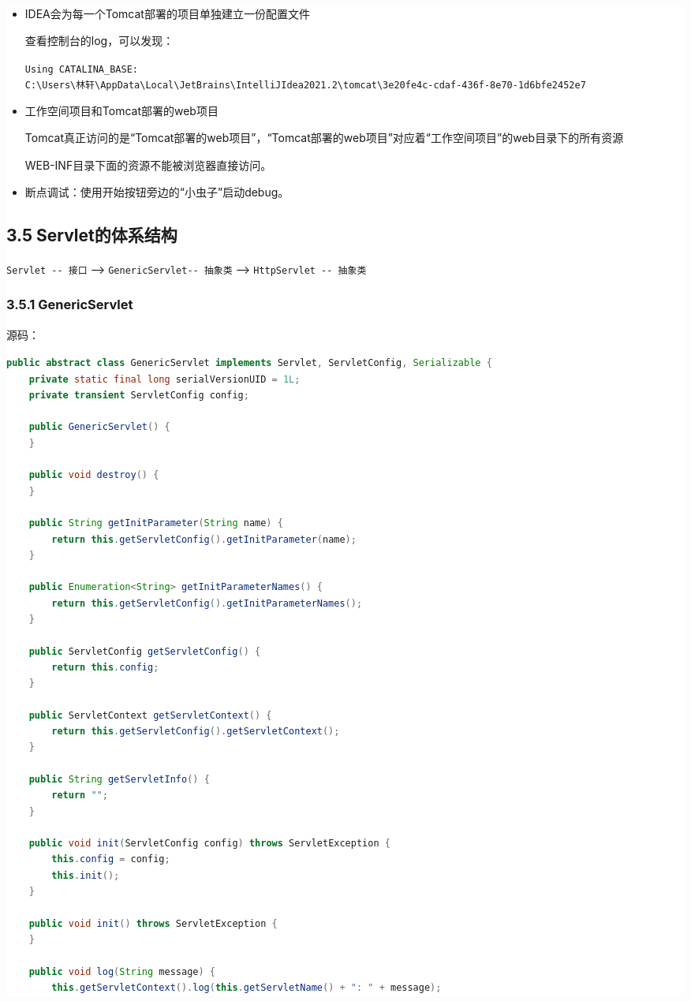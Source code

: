* IDEA会为每一个Tomcat部署的项目单独建立一份配置文件

  查看控制台的log，可以发现：

  ```apl
  Using CATALINA_BASE: 
  C:\Users\林轩\AppData\Local\JetBrains\IntelliJIdea2021.2\tomcat\3e20fe4c-cdaf-436f-8e70-1d6bfe2452e7
  ```

* 工作空间项目和Tomcat部署的web项目

  Tomcat真正访问的是“Tomcat部署的web项目”，“Tomcat部署的web项目”对应着“工作空间项目”的web目录下的所有资源

  WEB-INF目录下面的资源不能被浏览器直接访问。

* 断点调试：使用开始按钮旁边的“小虫子”启动debug。

## 3.5 Servlet的体系结构

`Servlet -- 接口` ——> `GenericServlet-- 抽象类` ——> `HttpServlet -- 抽象类`

### 3.5.1 GenericServlet

源码：

```java
public abstract class GenericServlet implements Servlet, ServletConfig, Serializable {
    private static final long serialVersionUID = 1L;
    private transient ServletConfig config;

    public GenericServlet() {
    }

    public void destroy() {
    }

    public String getInitParameter(String name) {
        return this.getServletConfig().getInitParameter(name);
    }

    public Enumeration<String> getInitParameterNames() {
        return this.getServletConfig().getInitParameterNames();
    }

    public ServletConfig getServletConfig() {
        return this.config;
    }

    public ServletContext getServletContext() {
        return this.getServletConfig().getServletContext();
    }

    public String getServletInfo() {
        return "";
    }

    public void init(ServletConfig config) throws ServletException {
        this.config = config;
        this.init();
    }

    public void init() throws ServletException {
    }

    public void log(String message) {
        this.getServletContext().log(this.getServletName() + ": " + message);
```
